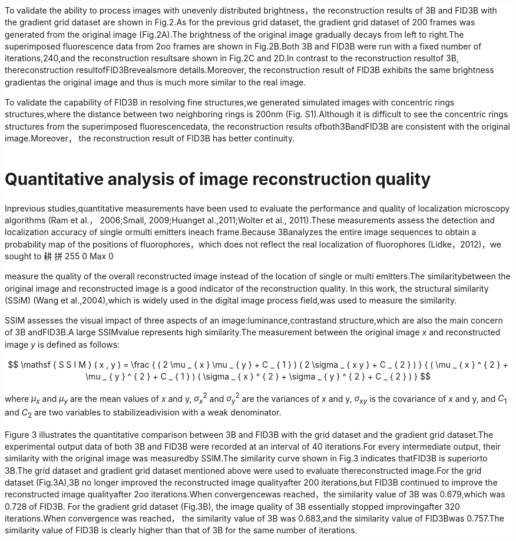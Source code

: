 To validate the ability to process images with unevenly distributed brightness，the reconstruction results of 3B and FID3B with the gradient grid dataset are shown in Fig.2.As for the previous grid dataset, the gradient grid dataset of 200 frames was generated from the original image (Fig.2A).The brightness of the original image gradually decays from left to right.The superimposed fluorescence data from 2oo frames are shown in Fig.2B.Both 3B and FID3B were run with a fixed number of iterations,240,and the reconstruction resultsare shown in Fig.2C and 2D.In contrast to the reconstruction resultof 3B, thereconstruction resultofFlD3Brevealsmore details.Moreover, the reconstruction result of FlD3B exhibits the same brightness gradientas the original image and thus is much more similar to the real image.

To validate the capability of FID3B in resolving fine structures,we generated simulated images with concentric rings structures,where the distance between two neighboring rings is $2 0 0 \mathsf { n m }$ (Fig. S1).Although it is difficult to see the concentric rings structures from the superimposed fluorescencedata, the reconstruction results ofboth3BandFID3B are consistent with the original image.Moreover， the reconstruction result of FID3B has better continuity.

# Quantitative analysis of image reconstruction quality

Inprevious studies,quantitative measurements have been used to evaluate the performance and quality of localization microscopy algorithms (Ram et al.， 2006;Small, 2009;Huanget al.,2011;Wolter et al., 2011).These measurements assess the detection and localization accuracy of single ormulti emitters ineach frame.Because 3Banalyzes the entire image sequences to obtain a probability map of the positions of fluorophores，which does not reflect the real localization of fluorophores (Lidke，2012)，we sought to 耕 拼 255 0 Max 0

measure the quality of the overall reconstructed image instead of the location of single or multi emitters.The similaritybetween the original image and reconstructed image is a good indicator of the reconstruction quality. In this work, the structural similarity (SSiM) (Wang et al.,2004),which is widely used in the digital image process field,was used to measure the similarity.

SSIM assesses the visual impact of three aspects of an image:luminance,contrastand structure,which are also the main concern of 3B andFID3B.A large SSIMvalue represents high similarity.The measurement between the original image $x$ and reconstructed image $y$ is defined as follows:

$$
\mathsf { S S I M } ( x , y ) = \frac { ( 2 \mu _ { x } \mu _ { y } + C _ { 1 } ) ( 2 \sigma _ { x y } + C _ { 2 } ) } { ( \mu _ { x } ^ { 2 } + \mu _ { y } ^ { 2 } + C _ { 1 } ) ( \sigma _ { x } ^ { 2 } + \sigma _ { y } ^ { 2 } + C _ { 2 } ) }
$$

where $\mu _ { x }$ and $\mu _ { y }$ are the mean values of $x$ and y, $\sigma _ { x } ^ { 2 }$ and $\sigma _ { y } ^ { 2 }$ are the variances of $x$ and y, $\sigma _ { x y }$ is the covariance of $x$ and y, and $C _ { 1 }$ and $C _ { 2 }$ are two variables to stabilizeadivision with a weak denominator.

Figure 3 illustrates the quantitative comparison between 3B and FID3B with the grid dataset and the gradient grid dataset.The experimental output data of both 3B and FID3B were recorded at an interval of 40 iterations.For every intermediate output, their similarity with the original image was measuredby SSlM.The similarity curve shown in Fig.3 indicates thatFID3B is superiorto 3B.The grid dataset and gradient grid dataset mentioned above were used to evaluate thereconstructed image.For the grid dataset (Fig.3A),3B no longer improved the reconstructed image qualityafter 200 iterations,but FID3B continued to improve the reconstructed image qualityafter 2oo iterations.When convergencewas reached，the similarity value of 3B was 0.679,which was 0.728 of FID3B. For the gradient grid dataset (Fig.3B), the image quality of 3B essentially stopped improvingafter 320 iterations.When convergence was reached， the similarity value of 3B was 0.683,and the similarity value of FID3Bwas 0.757.The similarity value of FID3B is clearly higher than that of 3B for the same number of iterations.

